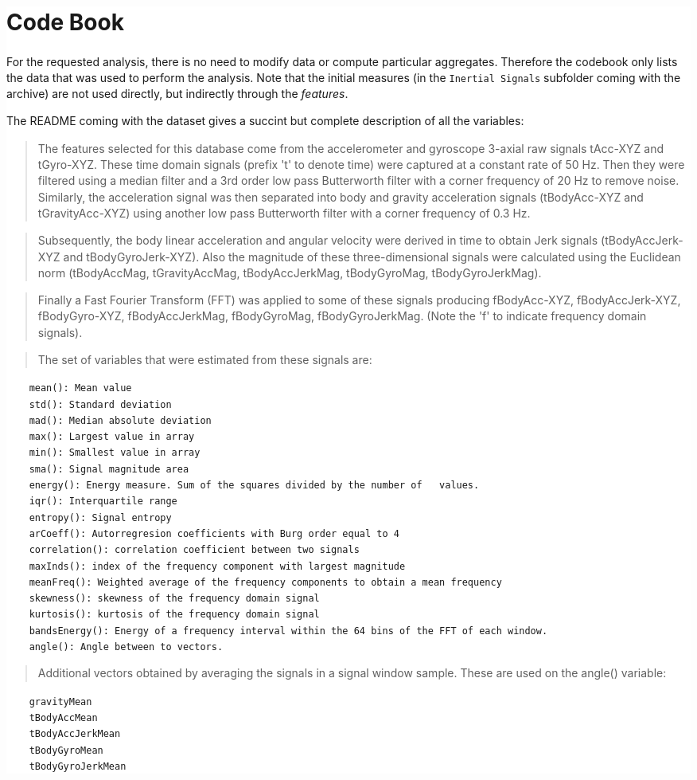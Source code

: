 # Code Book

For the requested analysis, there is no need to modify data or compute particular aggregates. Therefore the codebook only lists the data that was used to perform the analysis. Note that the initial measures (in the `Inertial Signals` subfolder coming with the archive) are not used directly, but indirectly through the *features*.

The README coming with the dataset gives a succint but complete description of all the variables:

> The features selected for this database come from the accelerometer and gyroscope 3-axial raw signals tAcc-XYZ and tGyro-XYZ. These time domain signals (prefix 't' to denote time) were captured at a constant rate of 50 Hz. Then they were filtered using a median filter and a 3rd order low pass Butterworth filter with a corner frequency of 20 Hz to remove noise. Similarly, the acceleration signal was then separated into body and gravity acceleration signals (tBodyAcc-XYZ and tGravityAcc-XYZ) using another low pass Butterworth filter with a corner frequency of 0.3 Hz. 

> Subsequently, the body linear acceleration and angular velocity were derived in time to obtain Jerk signals (tBodyAccJerk-XYZ and tBodyGyroJerk-XYZ). Also the magnitude of these three-dimensional signals were calculated using the Euclidean norm (tBodyAccMag, tGravityAccMag, tBodyAccJerkMag, tBodyGyroMag, tBodyGyroJerkMag). 

> Finally a Fast Fourier Transform (FFT) was applied to some of these signals producing fBodyAcc-XYZ, fBodyAccJerk-XYZ, fBodyGyro-XYZ, fBodyAccJerkMag, fBodyGyroMag, fBodyGyroJerkMag. (Note the 'f' to indicate frequency domain signals).

> The set of variables that were estimated from these signals are: 

        mean(): Mean value
        std(): Standard deviation
        mad(): Median absolute deviation 
        max(): Largest value in array
        min(): Smallest value in array
        sma(): Signal magnitude area
        energy(): Energy measure. Sum of the squares divided by the number of   values. 
        iqr(): Interquartile range 
        entropy(): Signal entropy
        arCoeff(): Autorregresion coefficients with Burg order equal to 4
        correlation(): correlation coefficient between two signals
        maxInds(): index of the frequency component with largest magnitude
        meanFreq(): Weighted average of the frequency components to obtain a mean frequency
        skewness(): skewness of the frequency domain signal 
        kurtosis(): kurtosis of the frequency domain signal 
        bandsEnergy(): Energy of a frequency interval within the 64 bins of the FFT of each window.
        angle(): Angle between to vectors.

> Additional vectors obtained by averaging the signals in a signal window sample. These are used on the angle() variable:

        gravityMean
        tBodyAccMean
        tBodyAccJerkMean
        tBodyGyroMean
        tBodyGyroJerkMean
